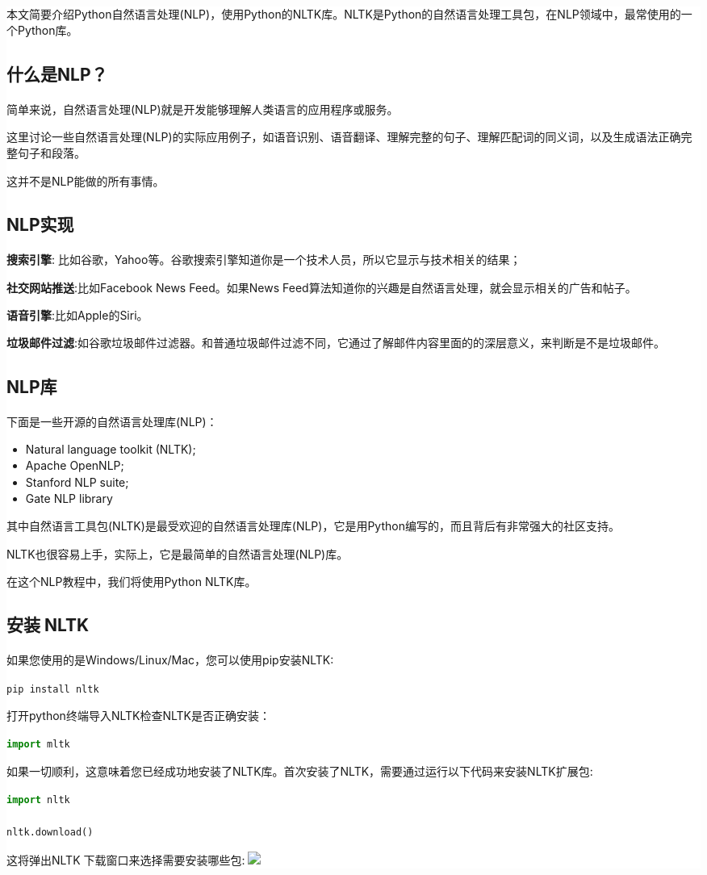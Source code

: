 本文简要介绍Python自然语言处理(NLP)，使用Python的NLTK库。NLTK是Python的自然语言处理工具包，在NLP领域中，最常使用的一个Python库。

## 什么是NLP？

简单来说，自然语言处理(NLP)就是开发能够理解人类语言的应用程序或服务。

这里讨论一些自然语言处理(NLP)的实际应用例子，如语音识别、语音翻译、理解完整的句子、理解匹配词的同义词，以及生成语法正确完整句子和段落。

这并不是NLP能做的所有事情。

## NLP实现

**搜索引擎**: 比如谷歌，Yahoo等。谷歌搜索引擎知道你是一个技术人员，所以它显示与技术相关的结果；

**社交网站推送**:比如Facebook News Feed。如果News Feed算法知道你的兴趣是自然语言处理，就会显示相关的广告和帖子。

**语音引擎**:比如Apple的Siri。

**垃圾邮件过滤**:如谷歌垃圾邮件过滤器。和普通垃圾邮件过滤不同，它通过了解邮件内容里面的的深层意义，来判断是不是垃圾邮件。

## NLP库

下面是一些开源的自然语言处理库(NLP)：

* Natural language toolkit (NLTK);
* Apache OpenNLP;
* Stanford NLP suite;
* Gate NLP library

其中自然语言工具包(NLTK)是最受欢迎的自然语言处理库(NLP)，它是用Python编写的，而且背后有非常强大的社区支持。

NLTK也很容易上手，实际上，它是最简单的自然语言处理(NLP)库。

在这个NLP教程中，我们将使用Python NLTK库。

## 安装 NLTK

如果您使用的是Windows/Linux/Mac，您可以使用pip安装NLTK:
```shell
pip install nltk
```

打开python终端导入NLTK检查NLTK是否正确安装：
```python
import mltk
```

如果一切顺利，这意味着您已经成功地安装了NLTK库。首次安装了NLTK，需要通过运行以下代码来安装NLTK扩展包:
```python
import nltk

nltk.download()
```

这将弹出NLTK 下载窗口来选择需要安装哪些包:
![](http://qiniu.spiderpy.cn/17-9-28/34289431.jpg)
